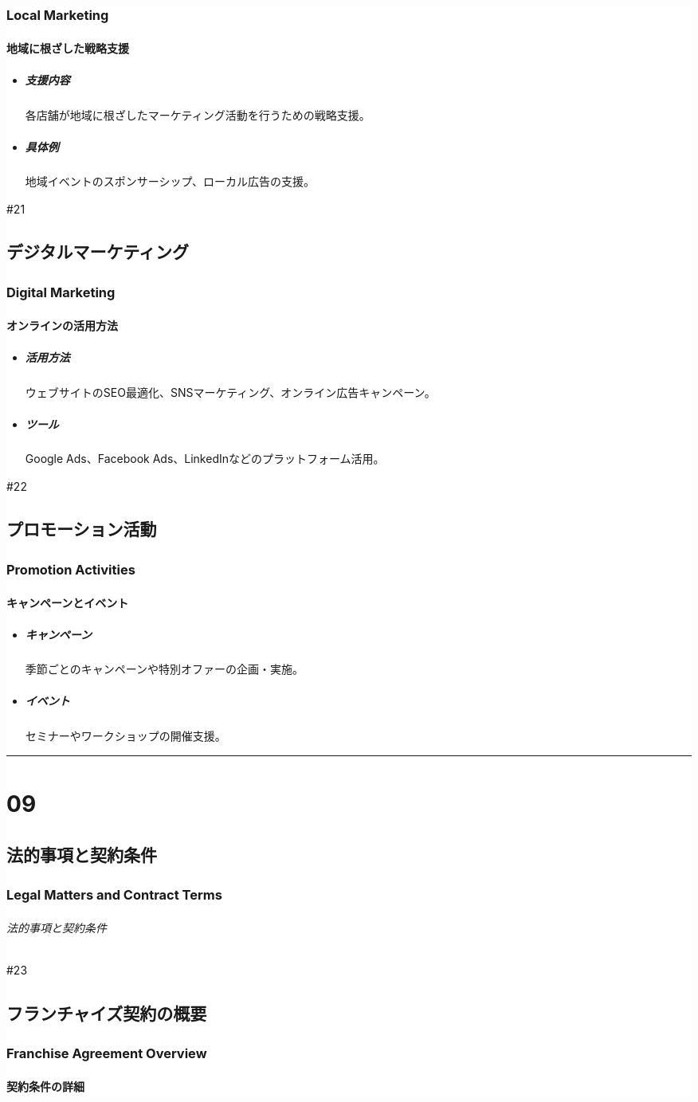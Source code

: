 ### Local Marketing

#### 地域に根ざした戦略支援

- ##### 支援内容
  各店舗が地域に根ざしたマーケティング活動を行うための戦略支援。
- ##### 具体例
  地域イベントのスポンサーシップ、ローカル広告の支援。

#21
## デジタルマーケティング

### Digital Marketing

#### オンラインの活用方法

- ##### 活用方法
  ウェブサイトのSEO最適化、SNSマーケティング、オンライン広告キャンペーン。
- ##### ツール
  Google Ads、Facebook Ads、LinkedInなどのプラットフォーム活用。

#22
## プロモーション活動

### Promotion Activities

#### キャンペーンとイベント

- ##### キャンペーン
  季節ごとのキャンペーンや特別オファーの企画・実施。
- ##### イベント
  セミナーやワークショップの開催支援。

---

# 09
## 法的事項と契約条件

### Legal Matters and Contract Terms

###### 法的事項と契約条件

#23
## フランチャイズ契約の概要

### Franchise Agreement Overview

#### 契約条件の詳細
